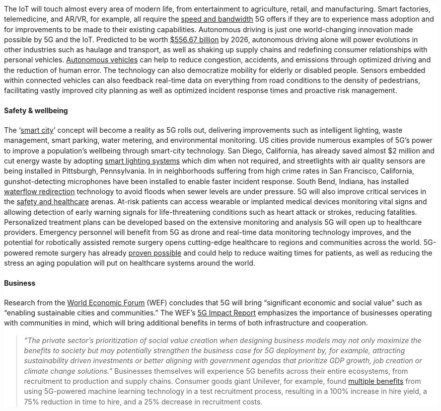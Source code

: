 The IoT will touch almost every area of modern life, from entertainment to agriculture, retail, and manufacturing. Smart factories, telemedicine, and AR/VR, for example, all require the [speed and bandwidth](https://www.gsma.com/futurenetworks/wp-content/uploads/2015/01/Understanding-5G-Perspectives-on-future-technological-advancements-in-mobile.pdf) 5G offers if they are to experience mass adoption and for improvements to be made to their existing capabilities.
Autonomous driving is just one world-changing innovation made possible by 5G and the IoT. Predicted to be worth [$556.67 billion](https://www.alliedmarketresearch.com/autonomous-vehicle-market#:~:text=The%20global%20autonomous%20vehicle%20market,39.47%25%20from%202019%20to%202026.) by 2026, autonomous driving alone will power evolutions in other industries such as haulage and transport, as well as shaking up supply chains and redefining consumer relationships with personal vehicles.
[Autonomous vehicles](https://www.engineering.com/IOT/ArticleID/18533/How-IoT-Will-Change-Our-Lives.aspx#:~:text=As%20the%20sensors%2C%20data%20storage,and%20farm%20animals%20and%20crops.) can help to reduce congestion, accidents, and emissions through optimized driving and the reduction of human error. The technology can also democratize mobility for elderly or disabled people. Sensors embedded within connected vehicles can also feedback real-time data on everything from road conditions to the density of pedestrians, facilitating vastly improved city planning as well as optimized incident response times and proactive risk management.
#### Safety & wellbeing
The ‘[smart city](https://www.smartcitiesworld.net/opinions/opinions/what-5g-means-for-smart-cities#:~:text=5G%20brings%20about%20a%20massively,%2Drate%20and%20low%2Dlatency.&text=digitally%20automating%20cities-,5G%20is%20an%20enabling%20technology%20for%20IoT%2C%20and%20as%20smart,smart%20cities%20are%20inextricably%20linked.)’ concept will become a reality as 5G rolls out, delivering improvements such as intelligent lighting, waste management, smart parking, water metering, and environmental monitoring.
US cities provide numerous examples of 5G’s power to improve a population’s wellbeing through smart-city technology. San Diego, California, has already saved almost $2 million and cut energy waste by adopting [smart lighting systems](https://www.bloomberg.com/news/articles/2012-04-30/the-secret-energy-drain-on-cities-streetlights) which dim when not required, and streetlights with air quality sensors are being installed in Pittsburgh, Pennsylvania. In in neighborhoods suffering from high crime rates in San Francisco, California, gunshot-detecting microphones have been installed to enable faster incident response. South Bend, Indiana, has installed [waterflow redirection](https://www.vmware.com/radius/five-ways-5g-will-change-our-lives/#:~:text=Upgrading%20to%205G%20will%20allow,use%2C%20public%20safety%20and%20more.) technology to avoid floods when sewer levels are under pressure.
5G will also improve critical services in the [safety and healthcare](https://www.ericsson.com/en/blog/2020/5/how-5g-for-public-safety-could-save-lives) arenas. At-risk patients can access wearable or implanted medical devices monitoring vital signs and allowing detection of early warning signals for life-threatening conditions such as heart attack or strokes, reducing fatalities. Personalized treatment plans can be developed based on the extensive monitoring and analysis 5G will open up to healthcare providers.
Emergency personnel will benefit from 5G as drone and real-time data monitoring technology improves, and the potential for robotically assisted remote surgery opens cutting-edge healthcare to regions and communities across the world. 5G-powered remote surgery has already [proven possible](https://limemicro.com/news/china-completes-first-live-5g-connected-telemedicine-surgery-trial/) and could help to reduce waiting times for patients, as well as reducing the stress an aging population will put on healthcare systems around the world.
#### Business
Research from the [World Economic Forum](http://www3.weforum.org/docs/WEF_The_Impact_of_5G_Report.pdf) (WEF) concludes that 5G will bring “significant economic and social value” such as “enabling sustainable cities and communities.” The WEF’s [5G Impact Report](http://www3.weforum.org/docs/WEF_The_Impact_of_5G_Report.pdf) emphasizes the importance of businesses operating with communities in mind, which will bring additional benefits in terms of both infrastructure and cooperation.
> _“The private sector’s prioritization of social value creation when designing business models may not only maximize the benefits to society but may potentially strengthen the business case for 5G deployment by, for example, attracting sustainability driven investments or better aligning with government agendas that prioritize GDP growth, job creation or climate change solutions.”_
Businesses themselves will experience 5G benefits across their entire ecosystems, from recruitment to production and supply chains. Consumer goods giant Unilever, for example, found [multiple benefits](http://www3.weforum.org/docs/WEF_The_Impact_of_5G_Report.pdf) from using 5G-powered machine learning technology in a test recruitment process, resulting in a 100% increase in hire yield, a 75% reduction in time to hire, and a 25% decrease in recruitment costs.
